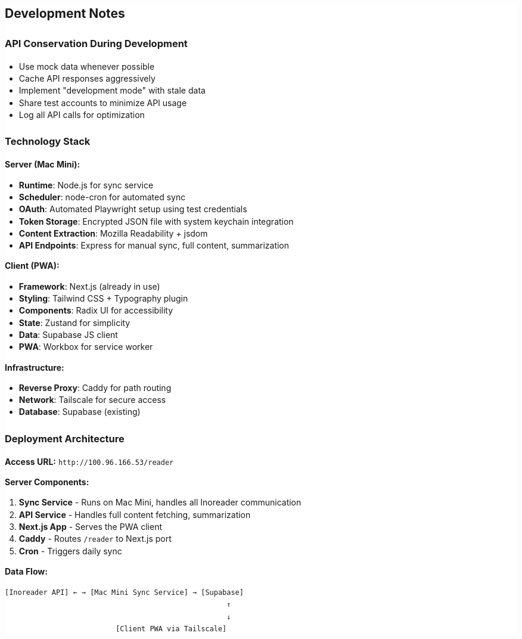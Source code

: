 ## Development Notes

### API Conservation During Development

- Use mock data whenever possible
- Cache API responses aggressively
- Implement "development mode" with stale data
- Share test accounts to minimize API usage
- Log all API calls for optimization

### Technology Stack

**Server (Mac Mini):**

- **Runtime**: Node.js for sync service
- **Scheduler**: node-cron for automated sync
- **OAuth**: Automated Playwright setup using test credentials
- **Token Storage**: Encrypted JSON file with system keychain integration
- **Content Extraction**: Mozilla Readability + jsdom
- **API Endpoints**: Express for manual sync, full content, summarization

**Client (PWA):**

- **Framework**: Next.js (already in use)
- **Styling**: Tailwind CSS + Typography plugin
- **Components**: Radix UI for accessibility
- **State**: Zustand for simplicity
- **Data**: Supabase JS client
- **PWA**: Workbox for service worker

**Infrastructure:**

- **Reverse Proxy**: Caddy for path routing
- **Network**: Tailscale for secure access
- **Database**: Supabase (existing)

### Deployment Architecture

**Access URL:** `http://100.96.166.53/reader`

**Server Components:**

1. **Sync Service** - Runs on Mac Mini, handles all Inoreader communication
2. **API Service** - Handles full content fetching, summarization
3. **Next.js App** - Serves the PWA client
4. **Caddy** - Routes `/reader` to Next.js port
5. **Cron** - Triggers daily sync

**Data Flow:**

```
[Inoreader API] ← → [Mac Mini Sync Service] → [Supabase]
                                                    ↑
                                                    ↓
                          [Client PWA via Tailscale]
```
